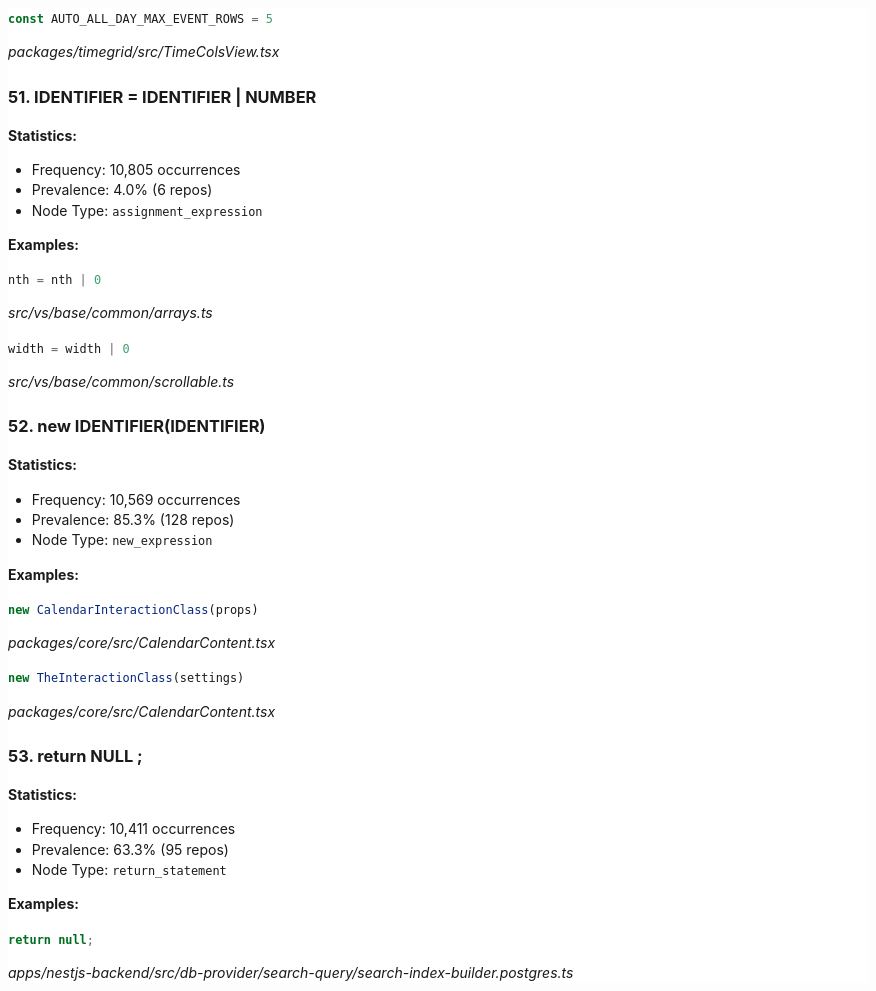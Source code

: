 ```javascript
const AUTO_ALL_DAY_MAX_EVENT_ROWS = 5
```
*packages/timegrid/src/TimeColsView.tsx*


### 51. IDENTIFIER = IDENTIFIER | NUMBER

**Statistics:**
- Frequency: 10,805 occurrences
- Prevalence: 4.0% (6 repos)
- Node Type: `assignment_expression`

**Examples:**

```javascript
nth = nth | 0
```
*src/vs/base/common/arrays.ts*

```javascript
width = width | 0
```
*src/vs/base/common/scrollable.ts*


### 52. new IDENTIFIER(IDENTIFIER)

**Statistics:**
- Frequency: 10,569 occurrences
- Prevalence: 85.3% (128 repos)
- Node Type: `new_expression`

**Examples:**

```javascript
new CalendarInteractionClass(props)
```
*packages/core/src/CalendarContent.tsx*

```javascript
new TheInteractionClass(settings)
```
*packages/core/src/CalendarContent.tsx*


### 53. return NULL ;

**Statistics:**
- Frequency: 10,411 occurrences
- Prevalence: 63.3% (95 repos)
- Node Type: `return_statement`

**Examples:**

```javascript
return null;
```
*apps/nestjs-backend/src/db-provider/search-query/search-index-builder.postgres.ts*
